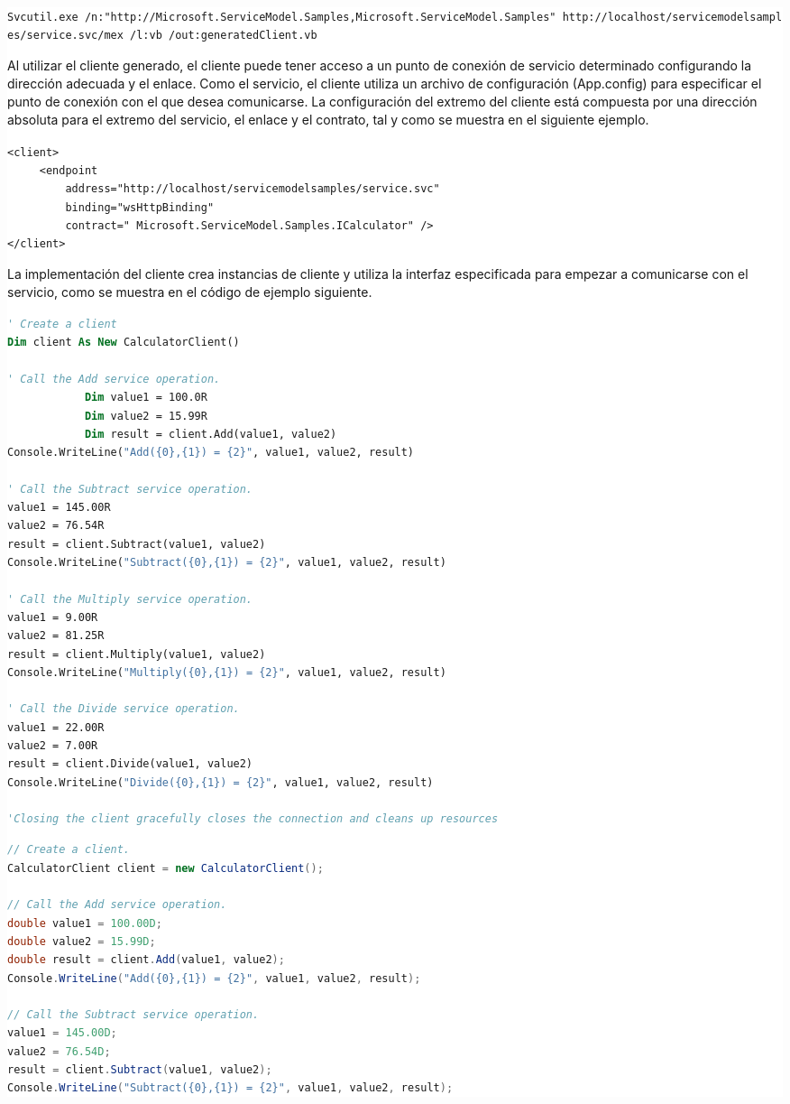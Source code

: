 `Svcutil.exe /n:"http://Microsoft.ServiceModel.Samples,Microsoft.ServiceModel.Samples" http://localhost/servicemodelsamples/service.svc/mex /l:vb /out:generatedClient.vb`

Al utilizar el cliente generado, el cliente puede tener acceso a un punto de conexión de servicio determinado configurando la dirección adecuada y el enlace. Como el servicio, el cliente utiliza un archivo de configuración (App.config) para especificar el punto de conexión con el que desea comunicarse. La configuración del extremo del cliente está compuesta por una dirección absoluta para el extremo del servicio, el enlace y el contrato, tal y como se muestra en el siguiente ejemplo.

```xaml
<client>
     <endpoint
         address="http://localhost/servicemodelsamples/service.svc"
         binding="wsHttpBinding"
         contract=" Microsoft.ServiceModel.Samples.ICalculator" />
</client>
```

La implementación del cliente crea instancias de cliente y utiliza la interfaz especificada para empezar a comunicarse con el servicio, como se muestra en el código de ejemplo siguiente.

```vb
' Create a client
Dim client As New CalculatorClient()

' Call the Add service operation.
            Dim value1 = 100.0R
            Dim value2 = 15.99R
            Dim result = client.Add(value1, value2)
Console.WriteLine("Add({0},{1}) = {2}", value1, value2, result)

' Call the Subtract service operation.
value1 = 145.00R
value2 = 76.54R
result = client.Subtract(value1, value2)
Console.WriteLine("Subtract({0},{1}) = {2}", value1, value2, result)

' Call the Multiply service operation.
value1 = 9.00R
value2 = 81.25R
result = client.Multiply(value1, value2)
Console.WriteLine("Multiply({0},{1}) = {2}", value1, value2, result)

' Call the Divide service operation.
value1 = 22.00R
value2 = 7.00R
result = client.Divide(value1, value2)
Console.WriteLine("Divide({0},{1}) = {2}", value1, value2, result)

'Closing the client gracefully closes the connection and cleans up resources
```

```csharp
// Create a client.
CalculatorClient client = new CalculatorClient();

// Call the Add service operation.
double value1 = 100.00D;
double value2 = 15.99D;
double result = client.Add(value1, value2);
Console.WriteLine("Add({0},{1}) = {2}", value1, value2, result);

// Call the Subtract service operation.
value1 = 145.00D;
value2 = 76.54D;
result = client.Subtract(value1, value2);
Console.WriteLine("Subtract({0},{1}) = {2}", value1, value2, result);
```